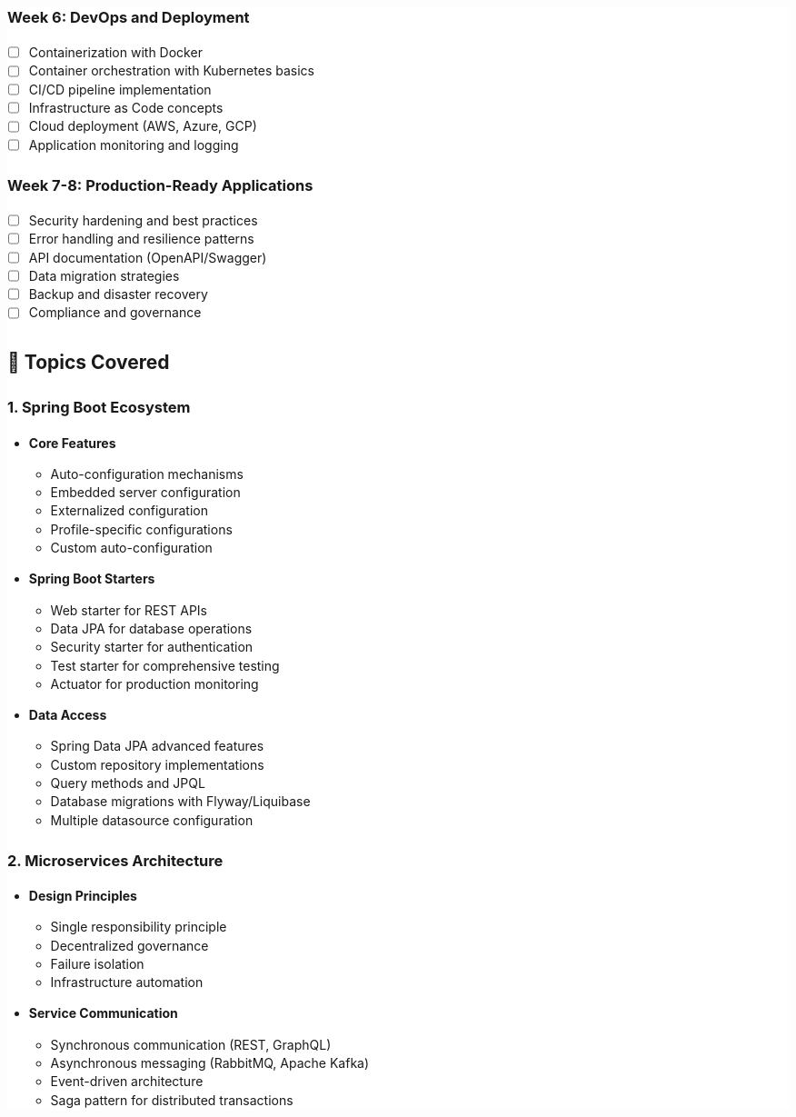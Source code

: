 ### Week 6: DevOps and Deployment
- [ ] Containerization with Docker
- [ ] Container orchestration with Kubernetes basics
- [ ] CI/CD pipeline implementation
- [ ] Infrastructure as Code concepts
- [ ] Cloud deployment (AWS, Azure, GCP)
- [ ] Application monitoring and logging

### Week 7-8: Production-Ready Applications
- [ ] Security hardening and best practices
- [ ] Error handling and resilience patterns
- [ ] API documentation (OpenAPI/Swagger)
- [ ] Data migration strategies
- [ ] Backup and disaster recovery
- [ ] Compliance and governance

## 📂 Topics Covered

### 1. Spring Boot Ecosystem
- **Core Features**
  - Auto-configuration mechanisms
  - Embedded server configuration
  - Externalized configuration
  - Profile-specific configurations
  - Custom auto-configuration

- **Spring Boot Starters**
  - Web starter for REST APIs
  - Data JPA for database operations
  - Security starter for authentication
  - Test starter for comprehensive testing
  - Actuator for production monitoring

- **Data Access**
  - Spring Data JPA advanced features
  - Custom repository implementations
  - Query methods and JPQL
  - Database migrations with Flyway/Liquibase
  - Multiple datasource configuration

### 2. Microservices Architecture
- **Design Principles**
  - Single responsibility principle
  - Decentralized governance
  - Failure isolation
  - Infrastructure automation

- **Service Communication**
  - Synchronous communication (REST, GraphQL)
  - Asynchronous messaging (RabbitMQ, Apache Kafka)
  - Event-driven architecture
  - Saga pattern for distributed transactions
